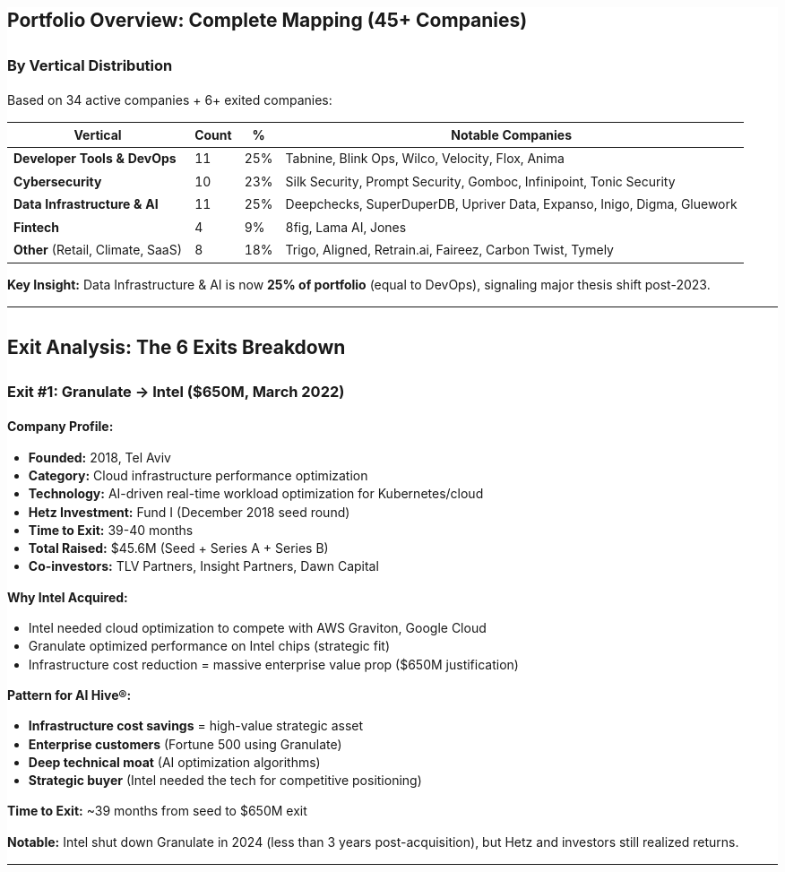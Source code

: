 ## Portfolio Overview: Complete Mapping (45+ Companies)

### By Vertical Distribution

Based on 34 active companies + 6+ exited companies:

| Vertical | Count | % | Notable Companies |
|----------|-------|---|-------------------|
| **Developer Tools & DevOps** | 11 | 25% | Tabnine, Blink Ops, Wilco, Velocity, Flox, Anima |
| **Cybersecurity** | 10 | 23% | Silk Security, Prompt Security, Gomboc, Infinipoint, Tonic Security |
| **Data Infrastructure & AI** | 11 | 25% | Deepchecks, SuperDuperDB, Upriver Data, Expanso, Inigo, Digma, Gluework |
| **Fintech** | 4 | 9% | 8fig, Lama AI, Jones |
| **Other** (Retail, Climate, SaaS) | 8 | 18% | Trigo, Aligned, Retrain.ai, Faireez, Carbon Twist, Tymely |

**Key Insight:** Data Infrastructure & AI is now **25% of portfolio** (equal to DevOps), signaling major thesis shift post-2023.

---

## Exit Analysis: The 6 Exits Breakdown

### Exit #1: Granulate → Intel ($650M, March 2022)

**Company Profile:**
- **Founded:** 2018, Tel Aviv
- **Category:** Cloud infrastructure performance optimization
- **Technology:** AI-driven real-time workload optimization for Kubernetes/cloud
- **Hetz Investment:** Fund I (December 2018 seed round)
- **Time to Exit:** 39-40 months
- **Total Raised:** $45.6M (Seed + Series A + Series B)
- **Co-investors:** TLV Partners, Insight Partners, Dawn Capital

**Why Intel Acquired:**
- Intel needed cloud optimization to compete with AWS Graviton, Google Cloud
- Granulate optimized performance on Intel chips (strategic fit)
- Infrastructure cost reduction = massive enterprise value prop ($650M justification)

**Pattern for AI Hive®:**
- **Infrastructure cost savings** = high-value strategic asset
- **Enterprise customers** (Fortune 500 using Granulate)
- **Deep technical moat** (AI optimization algorithms)
- **Strategic buyer** (Intel needed the tech for competitive positioning)

**Time to Exit:** ~39 months from seed to $650M exit

**Notable:** Intel shut down Granulate in 2024 (less than 3 years post-acquisition), but Hetz and investors still realized returns.

---
